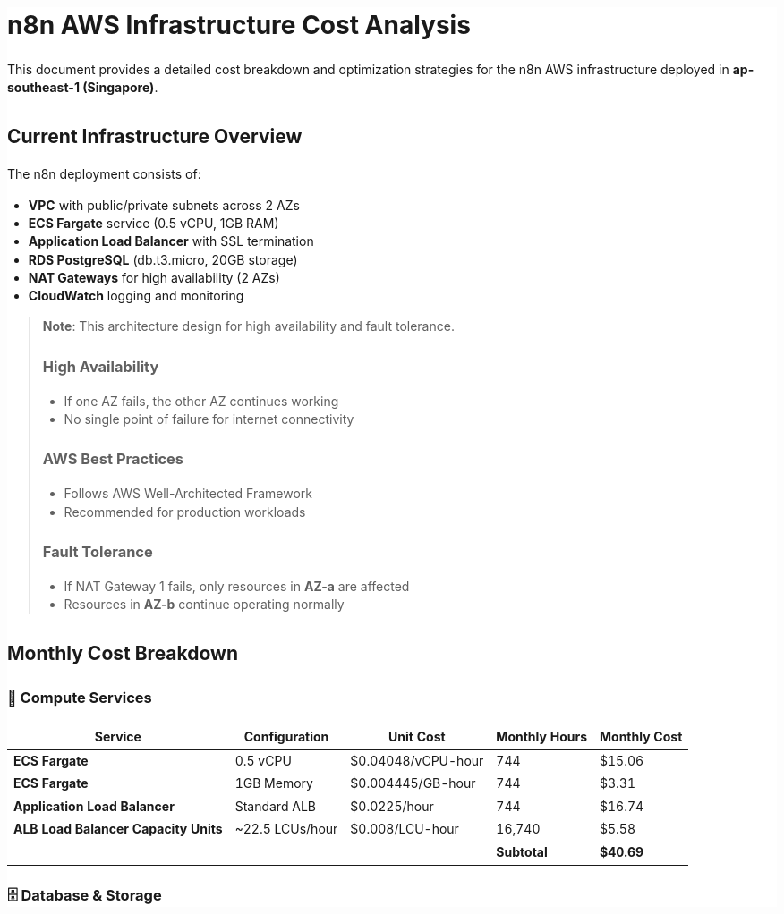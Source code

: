 # n8n AWS Infrastructure Cost Analysis

This document provides a detailed cost breakdown and optimization strategies for the n8n AWS infrastructure deployed in **ap-southeast-1 (Singapore)**.

## Current Infrastructure Overview

The n8n deployment consists of:

- **VPC** with public/private subnets across 2 AZs
- **ECS Fargate** service (0.5 vCPU, 1GB RAM)
- **Application Load Balancer** with SSL termination
- **RDS PostgreSQL** (db.t3.micro, 20GB storage)
- **NAT Gateways** for high availability (2 AZs)
- **CloudWatch** logging and monitoring

> **Note**: This architecture design for high availability and fault tolerance.
>
> ### High Availability
>
> - If one AZ fails, the other AZ continues working  
> - No single point of failure for internet connectivity  
>
> ### AWS Best Practices
>
> - Follows AWS Well-Architected Framework  
> - Recommended for production workloads  
>
> ### Fault Tolerance
>
> - If NAT Gateway 1 fails, only resources in **AZ-a** are affected  
> - Resources in **AZ-b** continue operating normally  

## Monthly Cost Breakdown

### 🔧 Compute Services

| Service | Configuration | Unit Cost | Monthly Hours | Monthly Cost |
|---------|---------------|-----------|---------------|--------------|
| **ECS Fargate** | 0.5 vCPU | $0.04048/vCPU-hour | 744 | $15.06 |
| **ECS Fargate** | 1GB Memory | $0.004445/GB-hour | 744 | $3.31 |
| **Application Load Balancer** | Standard ALB | $0.0225/hour | 744 | $16.74 |
| **ALB Load Balancer Capacity Units** | ~22.5 LCUs/hour | $0.008/LCU-hour | 16,740 | $5.58 |
| | | | **Subtotal** | **$40.69** |

### 🗄️ Database & Storage
